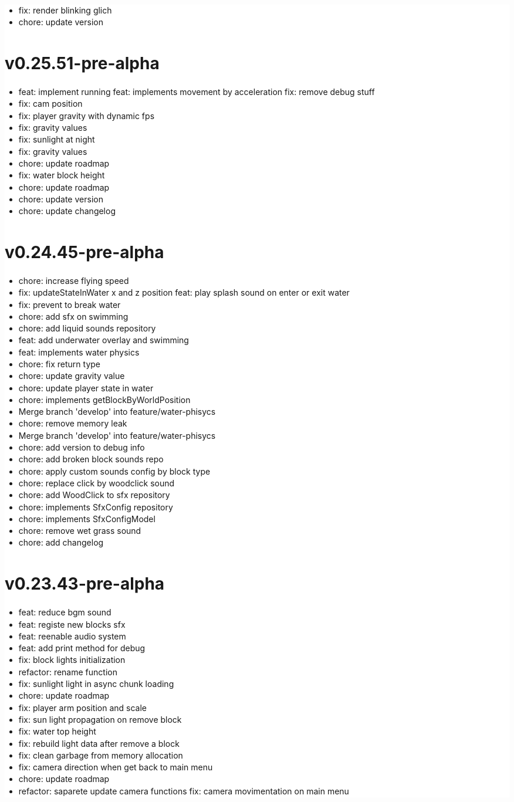 - fix: render blinking glich
- chore: update version

# v0.25.51-pre-alpha

- feat: implement running feat: implements movement by acceleration fix: remove debug stuff
- fix: cam position
- fix: player gravity with dynamic fps
- fix: gravity values
- fix: sunlight at night
- fix: gravity values
- chore: update roadmap
- fix: water block height
- chore: update roadmap
- chore: update version
- chore: update changelog

# v0.24.45-pre-alpha

- chore: increase flying speed
- fix: updateStateInWater x and z position feat: play splash sound on enter or exit water
- fix: prevent to break water
- chore: add sfx on swimming
- chore: add liquid sounds repository
- feat: add underwater overlay and swimming
- feat: implements water physics
- chore: fix return type
- chore: update gravity value
- chore: update player state in water
- chore: implements getBlockByWorldPosition
- Merge branch 'develop' into feature/water-phisycs
- chore: remove memory leak
- Merge branch 'develop' into feature/water-phisycs
- chore: add version to debug info
- chore: add broken block sounds repo
- chore: apply custom sounds config by block type
- chore: replace click by woodclick sound
- chore: add WoodClick to sfx repository
- chore: implements SfxConfig repository
- chore: implements SfxConfigModel
- chore: remove wet grass sound
- chore: add changelog

# v0.23.43-pre-alpha

- feat: reduce bgm sound
- feat: registe new blocks sfx
- feat: reenable audio system
- feat: add print method for debug
- fix: block lights initialization
- refactor: rename function
- fix: sunlight light in async chunk loading
- chore: update roadmap
- fix: player arm position and scale
- fix: sun light propagation on remove block
- fix: water top height
- fix: rebuild light data after remove a block
- fix: clean garbage from memory allocation
- fix: camera direction when get back to main menu
- chore: update roadmap
- refactor: saparete update camera functions fix: camera movimentation on main menu